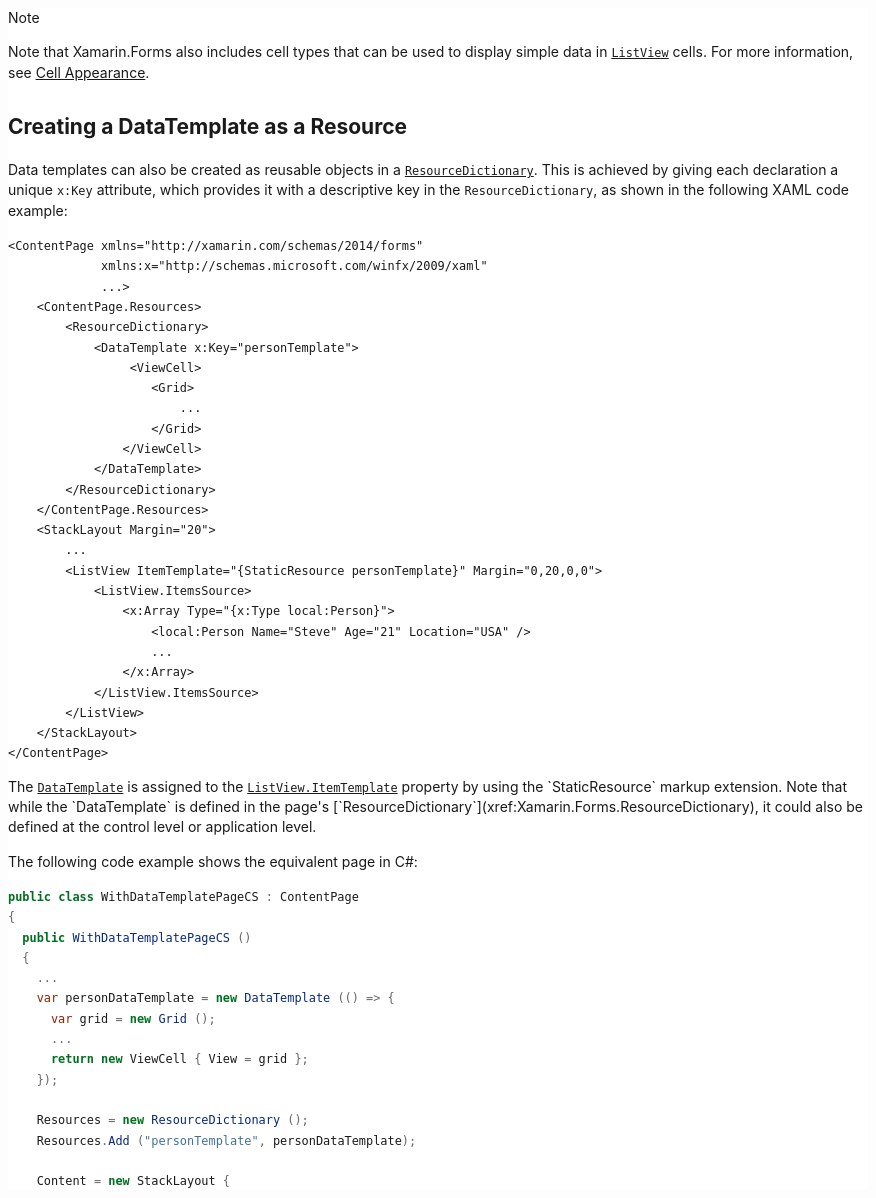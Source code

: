 > [!NOTE]
> Note that Xamarin.Forms also includes cell types that can be used to display simple data in [`ListView`](xref:Xamarin.Forms.ListView) cells. For more information, see [Cell Appearance](~/xamarin-forms/user-interface/listview/customizing-cell-appearance.md).

<a name="resource" />

## Creating a DataTemplate as a Resource

Data templates can also be created as reusable objects in a [`ResourceDictionary`](xref:Xamarin.Forms.ResourceDictionary). This is achieved by giving each declaration a unique `x:Key` attribute, which provides it with a descriptive key in the `ResourceDictionary`, as shown in the following XAML code example:

```xaml
<ContentPage xmlns="http://xamarin.com/schemas/2014/forms"
             xmlns:x="http://schemas.microsoft.com/winfx/2009/xaml"
             ...>
    <ContentPage.Resources>
        <ResourceDictionary>
            <DataTemplate x:Key="personTemplate">
                 <ViewCell>
                    <Grid>
                        ...
                    </Grid>
                </ViewCell>
            </DataTemplate>
        </ResourceDictionary>
    </ContentPage.Resources>
    <StackLayout Margin="20">
        ...
        <ListView ItemTemplate="{StaticResource personTemplate}" Margin="0,20,0,0">
            <ListView.ItemsSource>
                <x:Array Type="{x:Type local:Person}">
                    <local:Person Name="Steve" Age="21" Location="USA" />
                    ...
                </x:Array>
            </ListView.ItemsSource>
        </ListView>
    </StackLayout>
</ContentPage>
```

The [`DataTemplate`](xref:Xamarin.Forms.DataTemplate) is assigned to the [`ListView.ItemTemplate`](xref:Xamarin.Forms.ItemsView`1) property by using the `StaticResource` markup extension. Note that while the `DataTemplate` is defined in the page's [`ResourceDictionary`](xref:Xamarin.Forms.ResourceDictionary), it could also be defined at the control level or application level.

The following code example shows the equivalent page in C#:

```csharp
public class WithDataTemplatePageCS : ContentPage
{
  public WithDataTemplatePageCS ()
  {
    ...
    var personDataTemplate = new DataTemplate (() => {
      var grid = new Grid ();
      ...
      return new ViewCell { View = grid };
    });

    Resources = new ResourceDictionary ();
    Resources.Add ("personTemplate", personDataTemplate);

    Content = new StackLayout {
```